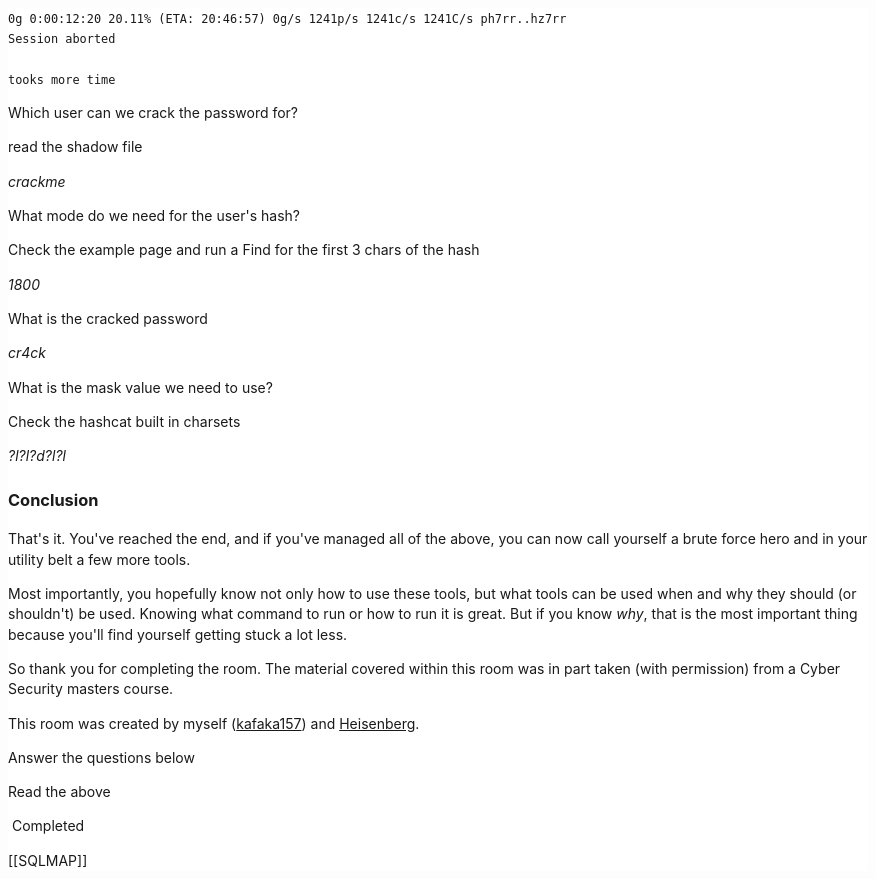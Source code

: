 ```
0g 0:00:12:20 20.11% (ETA: 20:46:57) 0g/s 1241p/s 1241c/s 1241C/s ph7rr..hz7rr
Session aborted

tooks more time
```


Which user can we crack the password for?

read the shadow file

*crackme*

What mode do we need for the user's hash?

Check the example page and run a Find for the first 3 chars of the hash

*1800*

What is the cracked password

*cr4ck*

What is the mask value we need to use?

Check the hashcat built in charsets

*?l?l?d?l?l*

### Conclusion

That's it. You've reached the end, and if you've managed all of the above, you can now call yourself a brute force hero and in your utility belt a few more tools.   
  
Most importantly, you hopefully know not only how to use these tools, but what tools can be used when and why they should (or shouldn't) be used. Knowing what command to run or how to run it is great. But if you know _why_, that is the most important thing because you'll find yourself getting stuck a lot less.  
  
So thank you for completing the room. The material covered within this room was in part taken (with permission) from a Cyber Security masters course.  
  

This room was created by myself ([kafaka157](https://tryhackme.com/p/kafaka157)) and [Heisenberg](https://tryhackme.com/p/Heisenberg).

Answer the questions below

Read the above

 Completed
 

[[SQLMAP]]